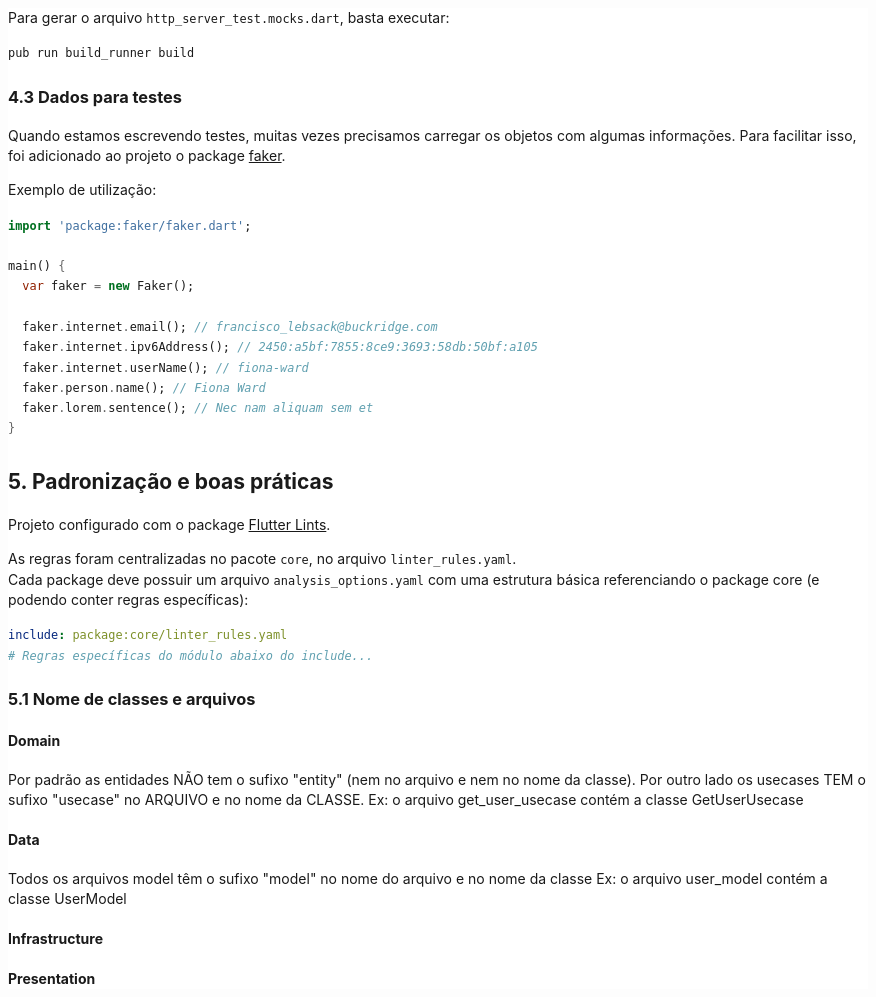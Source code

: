 Para gerar o arquivo `http_server_test.mocks.dart`, basta executar:

```bash
pub run build_runner build
```

### 4.3 Dados para testes

Quando estamos escrevendo testes, muitas vezes precisamos carregar os objetos com algumas informações. Para facilitar isso, foi adicionado ao projeto o package [faker](https://pub.dev/packages/faker).

Exemplo de utilização:

```dart
import 'package:faker/faker.dart';

main() {
  var faker = new Faker();

  faker.internet.email(); // francisco_lebsack@buckridge.com
  faker.internet.ipv6Address(); // 2450:a5bf:7855:8ce9:3693:58db:50bf:a105
  faker.internet.userName(); // fiona-ward
  faker.person.name(); // Fiona Ward
  faker.lorem.sentence(); // Nec nam aliquam sem et
}
```

## **5. Padronização e boas práticas**

Projeto configurado com o package [Flutter Lints](https://pub.dev/packages/flutter_lints).

As regras foram centralizadas no pacote `core`, no arquivo `linter_rules.yaml`.  
Cada package deve possuir um arquivo `analysis_options.yaml` com uma estrutura básica referenciando o package core (e podendo conter regras específicas):

```yaml
include: package:core/linter_rules.yaml
# Regras específicas do módulo abaixo do include...
```

### 5.1 Nome de classes e arquivos

#### **Domain**
Por padrão as entidades NÃO tem o sufixo "entity" (nem no arquivo e nem no nome da classe).
Por outro lado os usecases TEM o sufixo "usecase" no ARQUIVO e no nome da CLASSE. 
Ex: o arquivo get_user_usecase contém a classe GetUserUsecase
#### **Data**
Todos os arquivos model têm o sufixo "model" no nome do arquivo e no nome da classe
Ex: o arquivo user_model contém a classe UserModel

#### **Infrastructure**
#### **Presentation**
